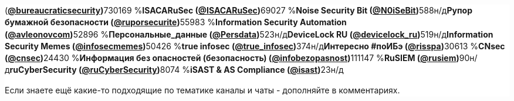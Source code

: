 (</strong><a href="https://t.me/bureaucraticsecurity"><strong>@bureaucraticsecurity</strong></a><strong>)</strong></td><td>730</td><td>169 %</td></tr><tr><td><strong>ISACARuSec (</strong><a href="https://t.me/ISACARuSec"><strong>@ISACARuSec</strong></a><strong>)</strong></td><td>690</td><td>27 %</td></tr><tr><td><strong>Noise Security Bit (</strong><a href="https://t.me/N0iSeBit"><strong>@N0iSeBit</strong></a><strong>)</strong></td><td>588</td><td>н/д</td></tr><tr><td><strong>Рупор бумажной безопасности (</strong><a href="https://t.me/ruporsecurite"><strong>@ruporsecurite</strong></a><strong>)</strong></td><td>559</td><td>83 %</td></tr><tr><td><strong>Information Security Automation (</strong><a href="https://t.me/avleonovcom"><strong>@avleonovcom</strong></a><strong>)</strong></td><td>528</td><td>96 %</td></tr><tr><td><strong>Персональные_данные (</strong><a href="https://t.me/Persdata"><strong>@Persdata</strong></a><strong>)</strong></td><td>523</td><td>н/д</td></tr><tr><td><strong>DeviceLock RU (</strong><a href="https://t.me/Persdata"><strong>@devicelock_ru</strong></a><strong>)</strong></td><td>519</td><td>н/д</td></tr><tr><td><strong>Information Security Memes (</strong><a href="https://t.me/infosecmemes"><strong>@infosecmemes</strong></a><strong>)</strong></td><td>504</td><td>26 %</td></tr><tr><td><strong>true infosec (</strong><a href="https://t.me/true_infosec"><strong>@true_infosec</strong></a><strong>)</strong></td><td>374</td><td>н/д</td></tr><tr><td><strong>Интересно #поИБэ (</strong><a href="https://t.me/risspa"><strong>@risspa</strong></a><strong>)</strong></td><td>306</td><td>13 %</td></tr><tr><td><strong>CNsec (</strong><a href="https://t.me/cnsec"><strong>@cnsec</strong></a><strong>)</strong></td><td>244</td><td>30 %</td></tr><tr><td><strong>Информация без опасностей (безопасность) (</strong><a href="https://t.me/infobezopasnost"><strong>@infobezopasnost</strong></a><strong>)</strong></td><td>111</td><td>147 %</td></tr><tr><td><strong>RuSIEM (</strong><a href="https://t.me/rusiem"><strong>@rusiem</strong></a><strong>)</strong></td><td>90</td><td>н/д</td></tr><tr><td><strong>ruCyberSecurity (</strong><a href="https://t.me/ruCyberSecurity"><strong>@ruCyberSecurity</strong></a><strong>)</strong></td><td>80</td><td>74 %</td></tr><tr><td><strong>iSAST &amp; AS Compliance (</strong><a href="https://t.me/isast"><strong>@isast</strong></a><strong>)</strong></td><td>23</td><td>н/д</td></tr></tbody></table>

Если знаете ещё какие-то подходящие по тематике каналы и чаты - дополняйте в комментариях.
